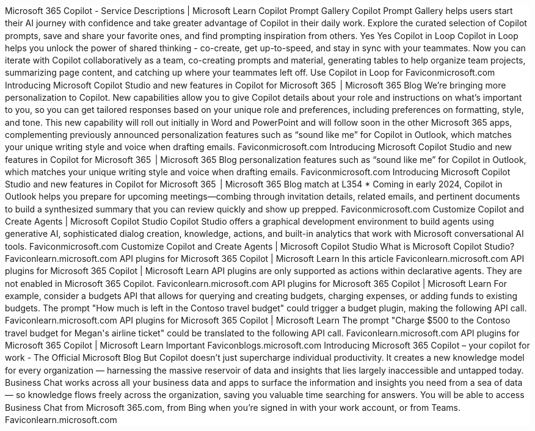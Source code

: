 Microsoft 365 Copilot - Service Descriptions | Microsoft Learn
Copilot Prompt Gallery Copilot Prompt Gallery helps users start their AI journey with confidence and take greater advantage of Copilot in their daily work. Explore the curated selection of Copilot prompts, save and share your favorite ones, and find prompting inspiration from others. Yes Yes Copilot in Loop Copilot in Loop helps you unlock the power of shared thinking - co-create, get up-to-speed, and stay in sync with your teammates. Now you can iterate with Copilot collaboratively as a team, co-creating prompts and material, generating tables to help organize team projects, summarizing page content, and catching up where your teammates left off. Use Copilot in Loop for
Faviconmicrosoft.com
Introducing Microsoft Copilot Studio and new features in Copilot for Microsoft 365   | Microsoft 365 Blog
We’re bringing more personalization to Copilot. New capabilities allow you to give Copilot details about your role and instructions on what’s important to you, so you can get tailored responses based on your unique role and preferences, including preferences on formatting, style, and tone. This new capability will roll out initially in Word and PowerPoint and will follow soon in the other Microsoft 365 apps, complementing previously announced personalization features such as “sound like me” for Copilot in Outlook, which matches your unique writing style and voice when drafting emails.
Faviconmicrosoft.com
Introducing Microsoft Copilot Studio and new features in Copilot for Microsoft 365   | Microsoft 365 Blog
personalization features such as “sound like me” for Copilot in Outlook, which matches your unique writing style and voice when drafting emails.
Faviconmicrosoft.com
Introducing Microsoft Copilot Studio and new features in Copilot for Microsoft 365   | Microsoft 365 Blog
match at L354 * Coming in early 2024, Copilot in Outlook helps you prepare for upcoming meetings—combing through invitation details, related emails, and pertinent documents to build a synthesized summary that you can review quickly and show up prepped.
Faviconmicrosoft.com
Customize Copilot and Create Agents | Microsoft Copilot Studio
Copilot Studio offers a graphical development environment to build agents using generative AI, sophisticated dialog creation, knowledge, actions, and built-in analytics that work with Microsoft conversational AI tools.
Faviconmicrosoft.com
Customize Copilot and Create Agents | Microsoft Copilot Studio
What is Microsoft Copilot Studio?
Faviconlearn.microsoft.com
API plugins for Microsoft 365 Copilot | Microsoft Learn
In this article
Faviconlearn.microsoft.com
API plugins for Microsoft 365 Copilot | Microsoft Learn
API plugins are only supported as actions within declarative agents. They are not enabled in Microsoft 365 Copilot.
Faviconlearn.microsoft.com
API plugins for Microsoft 365 Copilot | Microsoft Learn
For example, consider a budgets API that allows for querying and creating budgets, charging expenses, or adding funds to existing budgets. The prompt "How much is left in the Contoso travel budget" could trigger a budget plugin, making the following API call.
Faviconlearn.microsoft.com
API plugins for Microsoft 365 Copilot | Microsoft Learn
The prompt "Charge $500 to the Contoso travel budget for Megan's airline ticket" could be translated to the following API call.
Faviconlearn.microsoft.com
API plugins for Microsoft 365 Copilot | Microsoft Learn
Important
Faviconblogs.microsoft.com
Introducing Microsoft 365 Copilot – your copilot for work - The Official Microsoft Blog
But Copilot doesn’t just supercharge individual productivity. It creates a new knowledge model for every organization — harnessing the massive reservoir of data and insights that lies largely inaccessible and untapped today. Business Chat works across all your business data and apps to surface the information and insights you need from a sea of data — so knowledge flows freely across the organization, saving you valuable time searching for answers. You will be able to access Business Chat from Microsoft 365.com, from Bing when you’re signed in with your work account, or from Teams.
Faviconlearn.microsoft.com